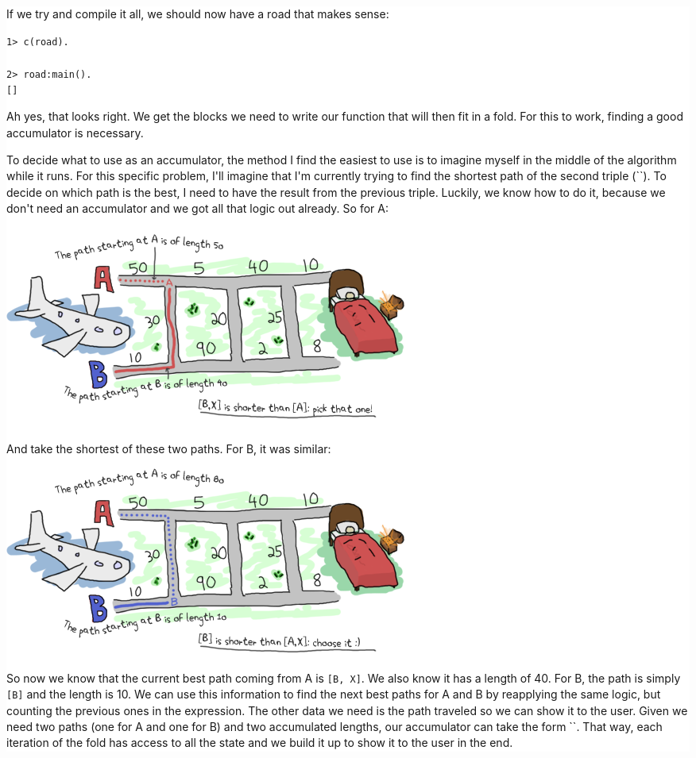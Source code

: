 If we try and compile it all, we should now have a road that makes sense:

```eshell
1> c(road).

2> road:main().
[]
```

Ah yes, that looks right. We get the blocks we need to write our function that will then fit in a fold. For this to work, finding a good accumulator is necessary.

To decide what to use as an accumulator, the method I find the easiest to use is to imagine myself in the middle of the algorithm while it runs. For this specific problem, I'll imagine that I'm currently trying to find the shortest path of the second triple (``). To decide on which path is the best, I need to have the result from the previous triple. Luckily, we know how to do it, because we don't need an accumulator and we got all that logic out already. So for A:

![Visual re-explanation of how to find the shortest path](../img/road1.2.png "biggest image on this site (except the squid) yet!")

And take the shortest of these two paths. For B, it was similar:

![Visual re-explanation of how to find the shortest path](../img/road1.3.png "I do love copy/pasting.")

So now we know that the current best path coming from A is `[B, X]`. We also know it has a length of 40. For B, the path is simply `[B]` and the length is 10. We can use this information to find the next best paths for A and B by reapplying the same logic, but counting the previous ones in the expression. The other data we need is the path traveled so we can show it to the user. Given we need two paths (one for A and one for B) and two accumulated lengths, our accumulator can take the form ``. That way, each iteration of the fold has access to all the state and we build it up to show it to the user in the end.

